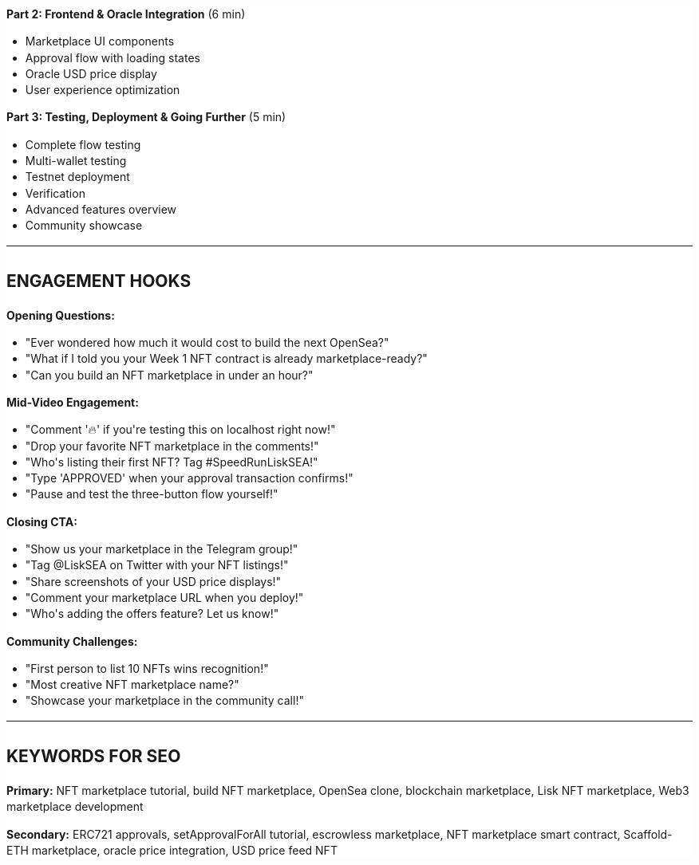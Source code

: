 **Part 2: Frontend & Oracle Integration** (6 min)
- Marketplace UI components
- Approval flow with loading states
- Oracle USD price display
- User experience optimization

**Part 3: Testing, Deployment & Going Further** (5 min)
- Complete flow testing
- Multi-wallet testing
- Testnet deployment
- Verification
- Advanced features overview
- Community showcase

---

## ENGAGEMENT HOOKS

**Opening Questions:**
- "Ever wondered how much it would cost to build the next OpenSea?"
- "What if I told you your Week 1 NFT contract is already marketplace-ready?"
- "Can you build an NFT marketplace in under an hour?"

**Mid-Video Engagement:**
- "Comment '🔥' if you're testing this on localhost right now!"
- "Drop your favorite NFT marketplace in the comments!"
- "Who's listing their first NFT? Tag #SpeedRunLiskSEA!"
- "Type 'APPROVED' when your approval transaction confirms!"
- "Pause and test the three-button flow yourself!"

**Closing CTA:**
- "Show us your marketplace in the Telegram group!"
- "Tag @LiskSEA on Twitter with your NFT listings!"
- "Share screenshots of your USD price displays!"
- "Comment your marketplace URL when you deploy!"
- "Who's adding the offers feature? Let us know!"

**Community Challenges:**
- "First person to list 10 NFTs wins recognition!"
- "Most creative NFT marketplace name?"
- "Showcase your marketplace in the community call!"

---

## KEYWORDS FOR SEO

**Primary:**
NFT marketplace tutorial, build NFT marketplace, OpenSea clone, blockchain marketplace, Lisk NFT marketplace, Web3 marketplace development

**Secondary:**
ERC721 approvals, setApprovalForAll tutorial, escrowless marketplace, NFT marketplace smart contract, Scaffold-ETH marketplace, oracle price integration, USD price feed NFT
